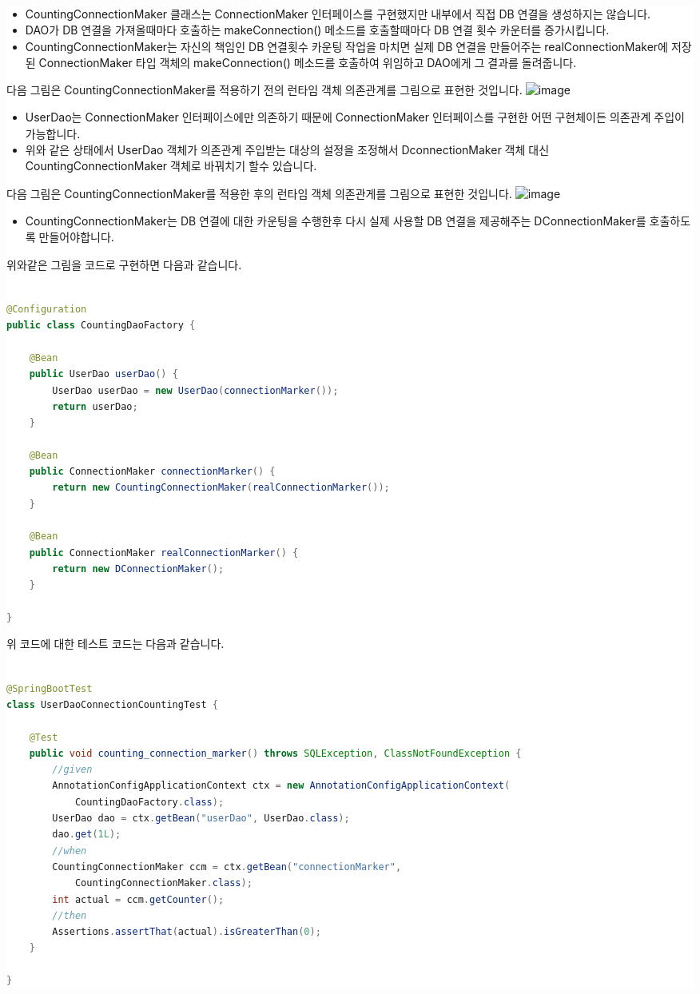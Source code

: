 - CountingConnectionMaker 클래스는 ConnectionMaker 인터페이스를 구현했지만 내부에서 직접 DB 연결을 생성하지는 않습니다.
- DAO가 DB 연결을 가져올때마다 호출하는 makeConnection() 메소드를 호출할때마다 DB 연결 횟수 카운터를 증가시킵니다.
- CountingConnectionMaker는 자신의 책임인 DB 연결횟수 카운팅 작업을 마치면 실제 DB 연결을 만들어주는 realConnectionMaker에 저장된
  ConnectionMaker 타입 객체의 makeConnection() 메소드를 호출하여 위임하고 DAO에게 그 결과를 돌려줍니다.

다음 그림은 CountingConnectionMaker를 적용하기 전의 런타임 객체 의존관계를 그림으로 표현한 것입니다.
![image](https://user-images.githubusercontent.com/33227831/229330675-1b523e73-3c3c-425a-9725-3e07e43d1bd3.png)

- UserDao는 ConnectionMaker 인터페이스에만 의존하기 때문에 ConnectionMaker 인터페이스를 구현한 어떤 구현체이든 의존관계 주입이 가능합니다.
- 위와 같은 상태에서 UserDao 객체가 의존관계 주입받는 대상의 설정을 조정해서 DconnectionMaker 객체 대신 CountingConnectionMaker 객체로
  바꿔치기 할수 있습니다.

다음 그림은 CountingConnectionMaker를 적용한 후의 런타임 객체 의존관게를 그림으로 표현한 것입니다.
![image](https://user-images.githubusercontent.com/33227831/229330790-d20cf047-d189-4e05-aa15-40653a85dbf8.png)

- CountingConnectionMaker는 DB 연결에 대한 카운팅을 수행한후 다시 실제 사용할 DB 연결을 제공해주는 DConnectionMaker를 호출하도록
  만들어야합니다.

위와같은 그림을 코드로 구현하면 다음과 같습니다.

```java

@Configuration
public class CountingDaoFactory {

    @Bean
    public UserDao userDao() {
        UserDao userDao = new UserDao(connectionMarker());
        return userDao;
    }

    @Bean
    public ConnectionMaker connectionMarker() {
        return new CountingConnectionMaker(realConnectionMarker());
    }

    @Bean
    public ConnectionMaker realConnectionMarker() {
        return new DConnectionMaker();
    }

}
```

위 코드에 대한 테스트 코드는 다음과 같습니다.

```java

@SpringBootTest
class UserDaoConnectionCountingTest {

    @Test
    public void counting_connection_marker() throws SQLException, ClassNotFoundException {
        //given
        AnnotationConfigApplicationContext ctx = new AnnotationConfigApplicationContext(
            CountingDaoFactory.class);
        UserDao dao = ctx.getBean("userDao", UserDao.class);
        dao.get(1L);
        //when
        CountingConnectionMaker ccm = ctx.getBean("connectionMarker",
            CountingConnectionMaker.class);
        int actual = ccm.getCounter();
        //then
        Assertions.assertThat(actual).isGreaterThan(0);
    }

}
```